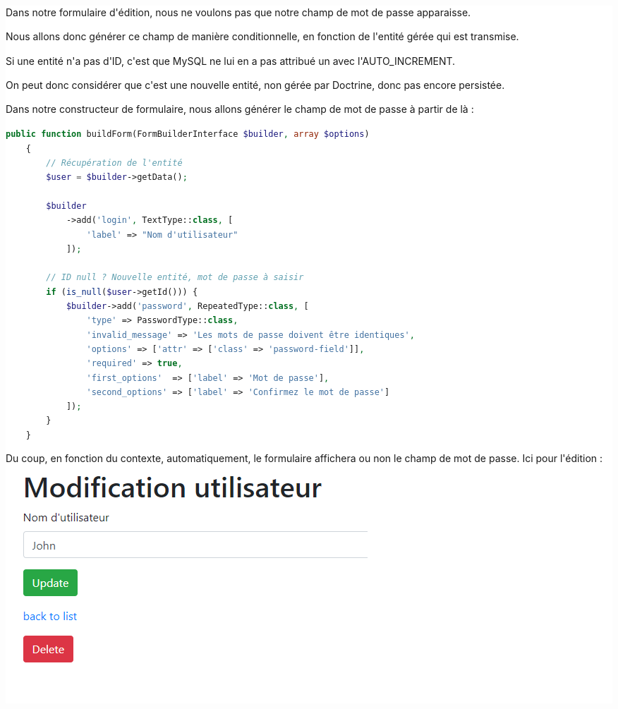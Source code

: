 Dans notre formulaire d'édition, nous ne voulons pas que notre champ de mot de passe apparaisse.

Nous allons donc générer ce champ de manière conditionnelle, en fonction de l'entité gérée qui est transmise.

Si une entité n'a pas d'ID, c'est que MySQL ne lui en a pas attribué un avec l'AUTO_INCREMENT.

On peut donc considérer que c'est une nouvelle entité, non gérée par Doctrine, donc pas encore persistée.

Dans notre constructeur de formulaire, nous allons générer le champ de mot de passe à partir de là :

```php
public function buildForm(FormBuilderInterface $builder, array $options)
    {
        // Récupération de l'entité
        $user = $builder->getData();

        $builder
            ->add('login', TextType::class, [
                'label' => "Nom d'utilisateur"
            ]);

        // ID null ? Nouvelle entité, mot de passe à saisir
        if (is_null($user->getId())) {
            $builder->add('password', RepeatedType::class, [
                'type' => PasswordType::class,
                'invalid_message' => 'Les mots de passe doivent être identiques',
                'options' => ['attr' => ['class' => 'password-field']],
                'required' => true,
                'first_options'  => ['label' => 'Mot de passe'],
                'second_options' => ['label' => 'Confirmez le mot de passe']
            ]);
        }
    }
```

Du coup, en fonction du contexte, automatiquement, le formulaire affichera ou non le champ de mot de passe. Ici pour l'édition :

![user_form_edit](img/user_form_edit.png "Formulaire d'édition sans mot de passe")
